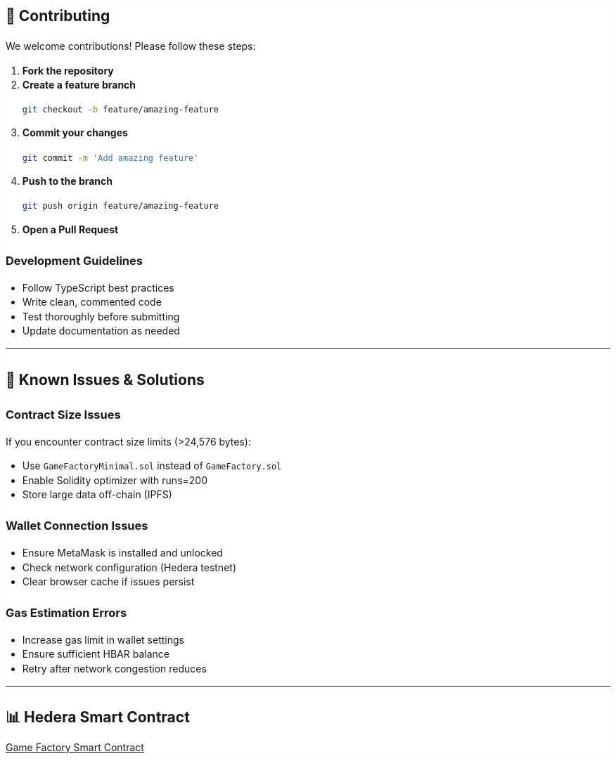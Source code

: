 
## 🤝 Contributing

We welcome contributions! Please follow these steps:

1. **Fork the repository**
2. **Create a feature branch**
   ```bash
   git checkout -b feature/amazing-feature
   ```
3. **Commit your changes**
   ```bash
   git commit -m 'Add amazing feature'
   ```
4. **Push to the branch**
   ```bash
   git push origin feature/amazing-feature
   ```
5. **Open a Pull Request**

### Development Guidelines

- Follow TypeScript best practices
- Write clean, commented code
- Test thoroughly before submitting
- Update documentation as needed

---

## 🐛 Known Issues & Solutions

### Contract Size Issues
If you encounter contract size limits (>24,576 bytes):
- Use `GameFactoryMinimal.sol` instead of `GameFactory.sol`
- Enable Solidity optimizer with runs=200
- Store large data off-chain (IPFS)

### Wallet Connection Issues
- Ensure MetaMask is installed and unlocked
- Check network configuration (Hedera testnet)
- Clear browser cache if issues persist

### Gas Estimation Errors
- Increase gas limit in wallet settings
- Ensure sufficient HBAR balance
- Retry after network congestion reduces

---

## 📊 Hedera Smart Contract

[Game Factory Smart Contract](https://hashscan.io/testnet/contract/0.0.7130167)
